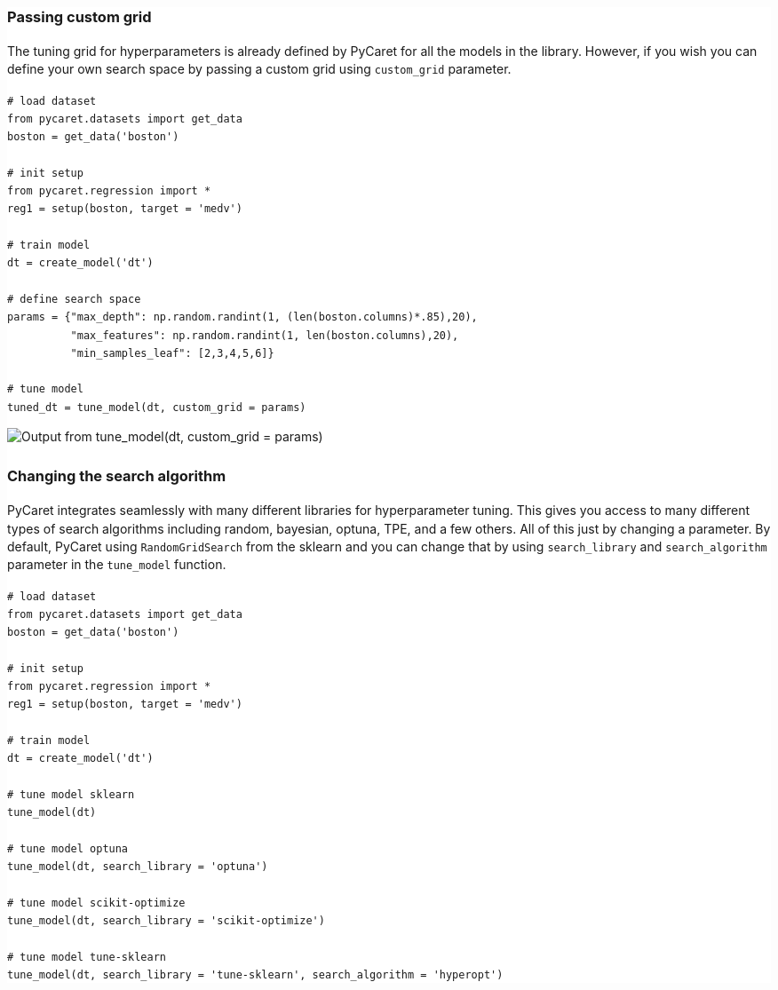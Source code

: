 ### Passing custom grid

The tuning grid for hyperparameters is already defined by PyCaret for all the models in the library. However, if you wish you can define your own search space by passing a custom grid using `custom_grid` parameter.&#x20;

```
# load dataset
from pycaret.datasets import get_data 
boston = get_data('boston') 

# init setup
from pycaret.regression import * 
reg1 = setup(boston, target = 'medv')

# train model
dt = create_model('dt')

# define search space
params = {"max_depth": np.random.randint(1, (len(boston.columns)*.85),20),
          "max_features": np.random.randint(1, len(boston.columns),20),
          "min_samples_leaf": [2,3,4,5,6]}
          
# tune model
tuned_dt = tune_model(dt, custom_grid = params)
```

![Output from tune\_model(dt, custom\_grid = params)](<../../.gitbook/assets/image (177).png>)

### Changing the search algorithm

PyCaret integrates seamlessly with many different libraries for hyperparameter tuning. This gives you access to many different types of search algorithms including random, bayesian, optuna, TPE, and a few others. All of this just by changing a parameter. By default, PyCaret using `RandomGridSearch` from the sklearn and you can change that by using `search_library` and `search_algorithm` parameter in the `tune_model` function.

```
# load dataset
from pycaret.datasets import get_data 
boston = get_data('boston') 

# init setup
from pycaret.regression import * 
reg1 = setup(boston, target = 'medv')

# train model
dt = create_model('dt')

# tune model sklearn
tune_model(dt)

# tune model optuna
tune_model(dt, search_library = 'optuna')

# tune model scikit-optimize
tune_model(dt, search_library = 'scikit-optimize')

# tune model tune-sklearn
tune_model(dt, search_library = 'tune-sklearn', search_algorithm = 'hyperopt')
```
